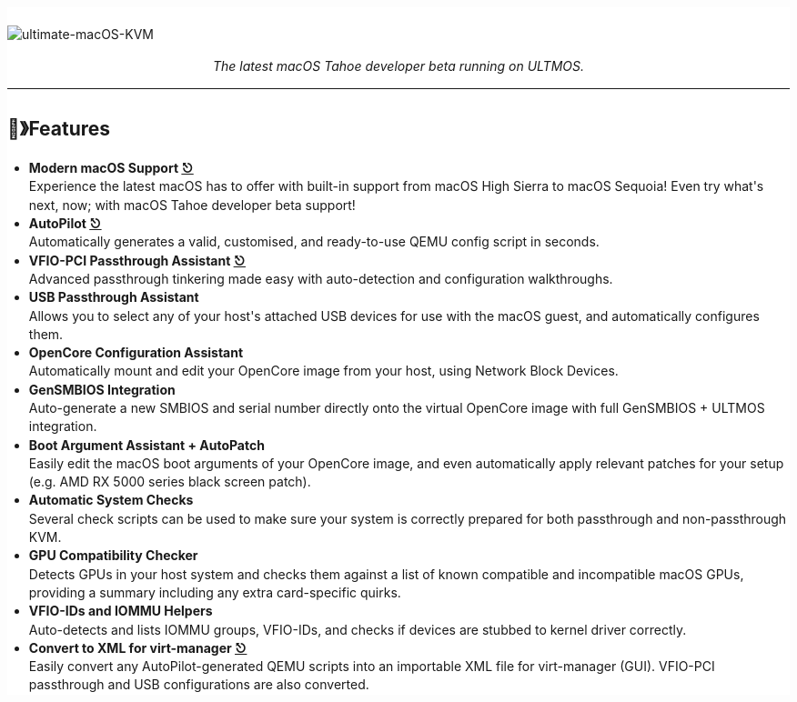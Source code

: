 <br>
<img src="https://github.com/user-attachments/assets/b82df403-d767-4bce-be5a-9654d67aeef7" alt="ultimate-macOS-KVM" width="1400"/>

<br>
<p align="center"><i>The latest macOS Tahoe developer beta running on ULTMOS.</i></p>

***

## 💎》Features

<ul>
<li><b>Modern macOS Support <a href="https://github.com/Coopydood/ultimate-macOS-KVM/wiki/Supported-Guest-OSes">⎋</a></b></li> 
Experience the latest macOS has to offer with built-in support from macOS High Sierra to macOS Sequoia! Even try what's next, now; with macOS Tahoe developer beta support!

<li><b>AutoPilot <a href="https://github.com/Coopydood/ultimate-macOS-KVM/wiki/AutoPilot">⎋</a></b></li> 
Automatically generates a valid, customised, and ready-to-use QEMU config script in seconds.

<li><b>VFIO-PCI Passthrough Assistant <a href="https://github.com/Coopydood/ultimate-macOS-KVM/wiki/VFIO%E2%80%90PCI-Passthrough-Assistant">⎋</a></b></li>
Advanced passthrough tinkering made easy with auto-detection and configuration walkthroughs.

<li><b>USB Passthrough Assistant</b></li>
Allows you to select any of your host's attached USB devices for use with the macOS guest, and automatically configures them.

<li><b>OpenCore Configuration Assistant</b></li>
Automatically mount and edit your OpenCore image from your host, using Network Block Devices.

<li><b>GenSMBIOS Integration</b></li>
Auto-generate a new SMBIOS and serial number directly onto the virtual OpenCore image with full GenSMBIOS + ULTMOS integration.

<li><b>Boot Argument Assistant + AutoPatch</b></li>
Easily edit the macOS boot arguments of your OpenCore image, and even automatically apply relevant patches for your setup (e.g. AMD RX 5000 series black screen patch).

<li><b>Automatic System Checks</b></li>
Several check scripts can be used to make sure your system is correctly prepared for both passthrough and non-passthrough KVM.

<li><b>GPU Compatibility Checker</b></li>
Detects GPUs in your host system and checks them against a list of known compatible and incompatible macOS GPUs, providing a summary including any extra card-specific quirks.

<li><b>VFIO-IDs and IOMMU Helpers</b></li>
Auto-detects and lists IOMMU groups, VFIO-IDs, and checks if devices are stubbed to kernel driver correctly.

<li><b>Convert to XML for virt-manager <a href="https://github.com/Coopydood/ultimate-macOS-KVM/wiki/XML-Converter">⎋</a></b></li>
Easily convert any AutoPilot-generated QEMU scripts into an importable XML file for virt-manager (GUI). VFIO-PCI passthrough and USB configurations are also converted.
</ul>
